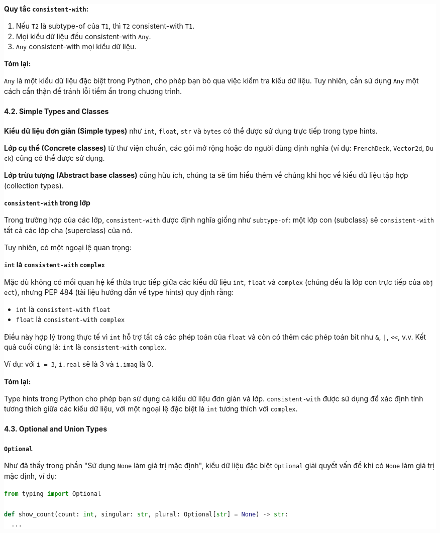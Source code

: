 **Quy tắc `consistent-with`:**

1. Nếu `T2` là subtype-of của `T1`, thì `T2` consistent-with `T1`.
2. Mọi kiểu dữ liệu đều consistent-with `Any`.
3. `Any` consistent-with mọi kiểu dữ liệu.

**Tóm lại:**

`Any` là một kiểu dữ liệu đặc biệt trong Python, cho phép bạn bỏ qua việc kiểm tra kiểu dữ liệu. Tuy nhiên, cần sử dụng `Any` một cách cẩn thận để tránh lỗi tiềm ẩn trong chương trình.

####  4.2. <a name='SimpleTypesandClasses'></a>Simple Types and Classes

**Kiểu dữ liệu đơn giản (Simple types)** như `int`, `float`, `str` và `bytes` có thể được sử dụng trực tiếp trong type hints. 

**Lớp cụ thể (Concrete classes)** từ thư viện chuẩn, các gói mở rộng hoặc do người dùng định nghĩa (ví dụ: `FrenchDeck`, `Vector2d`, `Duck`) cũng có thể được sử dụng.

**Lớp trừu tượng (Abstract base classes)** cũng hữu ích, chúng ta sẽ tìm hiểu thêm về chúng khi học về kiểu dữ liệu tập hợp (collection types).

**`consistent-with` trong lớp**

Trong trường hợp của các lớp, `consistent-with` được định nghĩa giống như `subtype-of`: một lớp con (subclass) sẽ `consistent-with` tất cả các lớp cha (superclass) của nó. 

Tuy nhiên, có một ngoại lệ quan trọng:

**`int` là `consistent-with` `complex`**

Mặc dù không có mối quan hệ kế thừa trực tiếp giữa các kiểu dữ liệu `int`, `float` và `complex` (chúng đều là lớp con trực tiếp của `object`), nhưng PEP 484 (tài liệu hướng dẫn về type hints) quy định rằng:

* `int` là `consistent-with` `float`
* `float` là `consistent-with` `complex`

Điều này hợp lý trong thực tế vì `int` hỗ trợ tất cả các phép toán của `float` và còn có thêm các phép toán bit như `&`, `|`, `<<`, v.v. Kết quả cuối cùng là: `int` là `consistent-with` `complex`. 

Ví dụ: với `i = 3`, `i.real` sẽ là 3 và `i.imag` là 0.

**Tóm lại:**

Type hints trong Python cho phép bạn sử dụng cả kiểu dữ liệu đơn giản và lớp. `consistent-with` được sử dụng để xác định tính tương thích giữa các kiểu dữ liệu, với một ngoại lệ đặc biệt là `int` tương thích với `complex`.


####  4.3. <a name='OptionalandUnionTypes'></a>Optional and Union Types

**`Optional`**

Như đã thấy trong phần "Sử dụng `None` làm giá trị mặc định", kiểu dữ liệu đặc biệt `Optional` giải quyết vấn đề khi có `None` làm giá trị mặc định, ví dụ:

```python
from typing import Optional

def show_count(count: int, singular: str, plural: Optional[str] = None) -> str:
  ...
```
